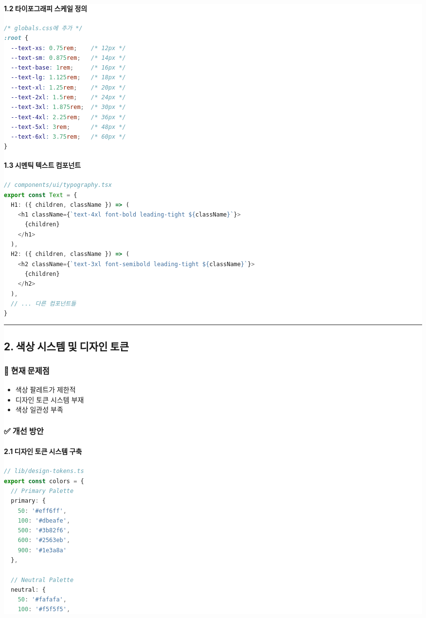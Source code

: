 #### 1.2 타이포그래피 스케일 정의
```css
/* globals.css에 추가 */
:root {
  --text-xs: 0.75rem;    /* 12px */
  --text-sm: 0.875rem;   /* 14px */
  --text-base: 1rem;     /* 16px */
  --text-lg: 1.125rem;   /* 18px */
  --text-xl: 1.25rem;    /* 20px */
  --text-2xl: 1.5rem;    /* 24px */
  --text-3xl: 1.875rem;  /* 30px */
  --text-4xl: 2.25rem;   /* 36px */
  --text-5xl: 3rem;      /* 48px */
  --text-6xl: 3.75rem;   /* 60px */
}
```

#### 1.3 시멘틱 텍스트 컴포넌트
```typescript
// components/ui/typography.tsx
export const Text = {
  H1: ({ children, className }) => (
    <h1 className={`text-4xl font-bold leading-tight ${className}`}>
      {children}
    </h1>
  ),
  H2: ({ children, className }) => (
    <h2 className={`text-3xl font-semibold leading-tight ${className}`}>
      {children}
    </h2>
  ),
  // ... 다른 컴포넌트들
}
```

---

## 2. 색상 시스템 및 디자인 토큰

### 🎯 현재 문제점
- 색상 팔레트가 제한적
- 디자인 토큰 시스템 부재
- 색상 일관성 부족

### ✅ 개선 방안

#### 2.1 디자인 토큰 시스템 구축
```typescript
// lib/design-tokens.ts
export const colors = {
  // Primary Palette
  primary: {
    50: '#eff6ff',
    100: '#dbeafe',
    500: '#3b82f6',
    600: '#2563eb',
    900: '#1e3a8a'
  },

  // Neutral Palette
  neutral: {
    50: '#fafafa',
    100: '#f5f5f5',
```
